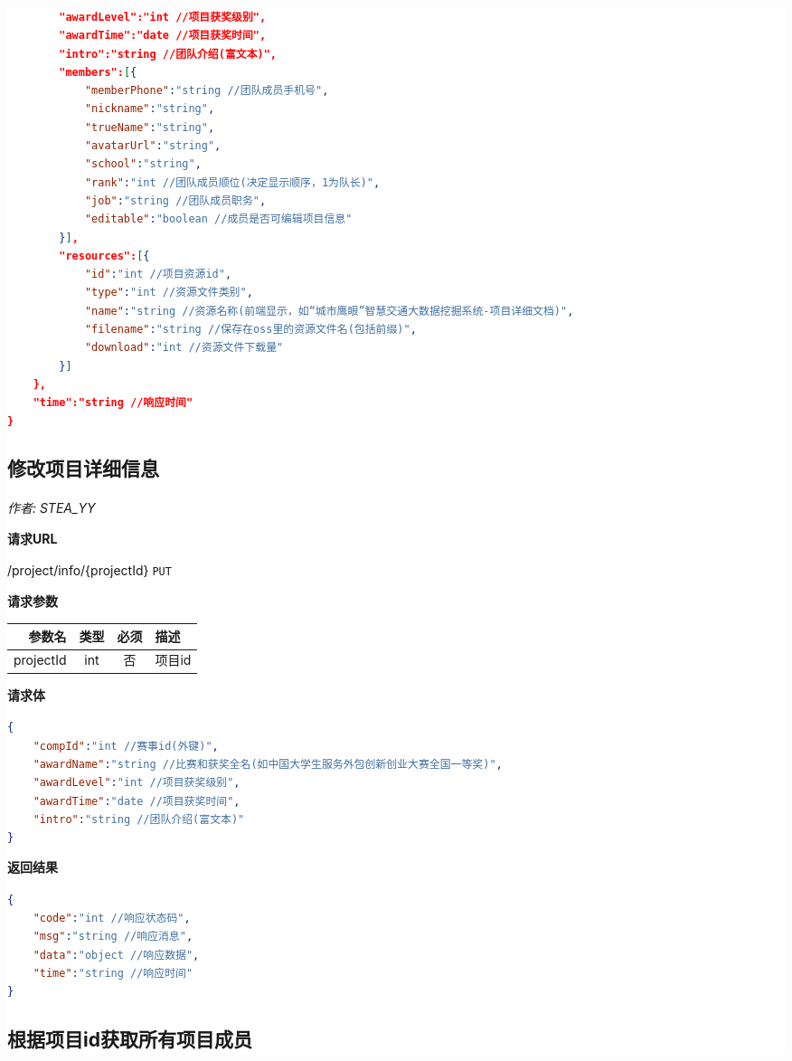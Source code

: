 ```json
		"awardLevel":"int //项目获奖级别",
		"awardTime":"date //项目获奖时间",
		"intro":"string //团队介绍(富文本)",
		"members":[{
			"memberPhone":"string //团队成员手机号",
			"nickname":"string",
			"trueName":"string",
			"avatarUrl":"string",
			"school":"string",
			"rank":"int //团队成员顺位(决定显示顺序，1为队长)",
			"job":"string //团队成员职务",
			"editable":"boolean //成员是否可编辑项目信息"
		}],
		"resources":[{
			"id":"int //项目资源id",
			"type":"int //资源文件类别",
			"name":"string //资源名称(前端显示，如“城市鹰眼”智慧交通大数据挖掘系统-项目详细文档)",
			"filename":"string //保存在oss里的资源文件名(包括前缀)",
			"download":"int //资源文件下载量"
		}]
	},
	"time":"string //响应时间"
}
```
## 修改项目详细信息

*作者: STEA_YY*

**请求URL**

/project/info/{projectId} `PUT` 

**请求参数**

参数名|类型|必须|描述
--:|:--:|:--:|:--
projectId|int|否|项目id

**请求体**

```json
{
	"compId":"int //赛事id(外键)",
	"awardName":"string //比赛和获奖全名(如中国大学生服务外包创新创业大赛全国一等奖)",
	"awardLevel":"int //项目获奖级别",
	"awardTime":"date //项目获奖时间",
	"intro":"string //团队介绍(富文本)"
}
```

**返回结果**

```json
{
	"code":"int //响应状态码",
	"msg":"string //响应消息",
	"data":"object //响应数据",
	"time":"string //响应时间"
}
```
## 根据项目id获取所有项目成员
